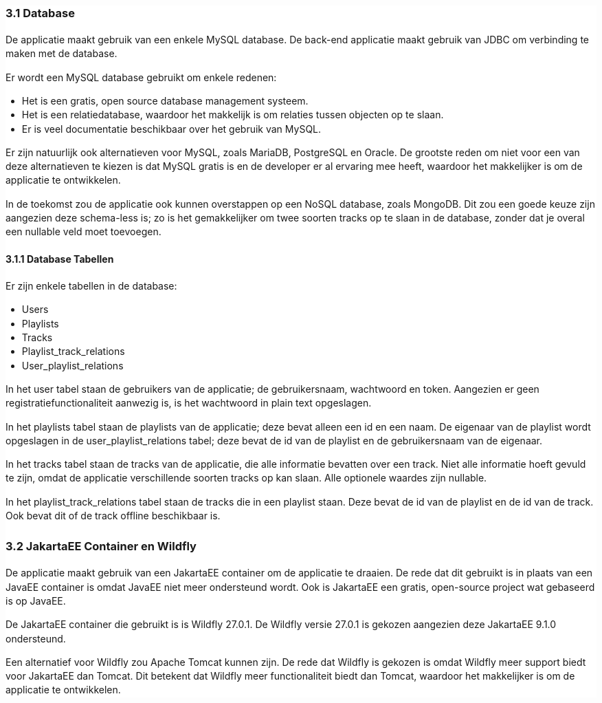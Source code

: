 ### 3.1 Database
De applicatie maakt gebruik van een enkele MySQL database.
De back-end applicatie maakt gebruik van JDBC om verbinding te maken met de database.

Er wordt een MySQL database gebruikt om enkele redenen:
- Het is een gratis, open source database management systeem.
- Het is een relatiedatabase, waardoor het makkelijk is om relaties tussen objecten op te slaan.
- Er is veel documentatie beschikbaar over het gebruik van MySQL.

Er zijn natuurlijk ook alternatieven voor MySQL, zoals MariaDB, PostgreSQL en Oracle.
De grootste reden om niet voor een van deze alternatieven te kiezen is dat MySQL gratis is en
de developer er al ervaring mee heeft, waardoor het makkelijker is om de applicatie te ontwikkelen.

In de toekomst zou de applicatie ook kunnen overstappen op een NoSQL database, zoals MongoDB.
Dit zou een goede keuze zijn aangezien deze schema-less is; zo is het gemakkelijker om twee soorten
tracks op te slaan in de database, zonder dat je overal een nullable veld moet toevoegen.

#### 3.1.1 Database Tabellen

Er zijn enkele tabellen in de database:
- Users
- Playlists
- Tracks
- Playlist_track_relations
- User_playlist_relations

In het user tabel staan de gebruikers van de applicatie; de gebruikersnaam, wachtwoord en token.
Aangezien er geen registratiefunctionaliteit aanwezig is, is het wachtwoord in plain text opgeslagen.

In het playlists tabel staan de playlists van de applicatie; deze bevat alleen een id en een naam.
De eigenaar van de playlist wordt opgeslagen in de user_playlist_relations tabel;
deze bevat de id van de playlist en de gebruikersnaam van de eigenaar.

In het tracks tabel staan de tracks van de applicatie, die alle informatie bevatten over een track.
Niet alle informatie hoeft gevuld te zijn, omdat de applicatie verschillende soorten tracks op kan slaan.
Alle optionele waardes zijn nullable.

In het playlist_track_relations tabel staan de tracks die in een playlist staan.
Deze bevat de id van de playlist en de id van de track. Ook bevat dit of de track offline beschikbaar is.

### 3.2 JakartaEE Container en Wildfly
De applicatie maakt gebruik van een JakartaEE container om de applicatie te draaien.
De rede dat dit gebruikt is in plaats van een JavaEE container is omdat JavaEE niet meer ondersteund wordt.
Ook is JakartaEE een gratis, open-source project wat gebaseerd is op JavaEE.

De JakartaEE container die gebruikt is is Wildfly 27.0.1.
De Wildfly versie 27.0.1 is gekozen aangezien deze JakartaEE 9.1.0 ondersteund.

Een alternatief voor Wildfly zou Apache Tomcat kunnen zijn.
De rede dat Wildfly is gekozen is omdat Wildfly meer support biedt voor JakartaEE dan Tomcat.
Dit betekent dat Wildfly meer functionaliteit biedt dan Tomcat, waardoor het makkelijker is om de applicatie te ontwikkelen.
